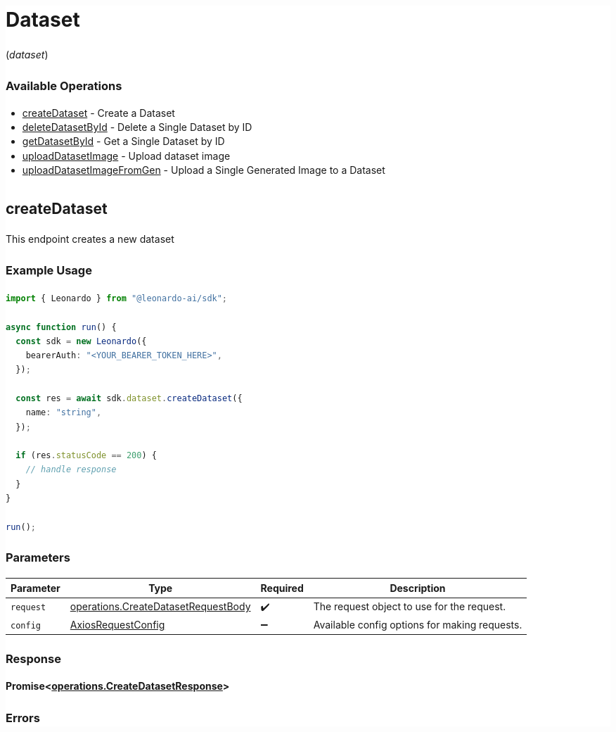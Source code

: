 # Dataset
(*dataset*)

### Available Operations

* [createDataset](#createdataset) - Create a Dataset
* [deleteDatasetById](#deletedatasetbyid) - Delete a Single Dataset by ID
* [getDatasetById](#getdatasetbyid) - Get a Single Dataset by ID
* [uploadDatasetImage](#uploaddatasetimage) - Upload dataset image
* [uploadDatasetImageFromGen](#uploaddatasetimagefromgen) - Upload a Single Generated Image to a Dataset

## createDataset

This endpoint creates a new dataset

### Example Usage

```typescript
import { Leonardo } from "@leonardo-ai/sdk";

async function run() {
  const sdk = new Leonardo({
    bearerAuth: "<YOUR_BEARER_TOKEN_HERE>",
  });

  const res = await sdk.dataset.createDataset({
    name: "string",
  });

  if (res.statusCode == 200) {
    // handle response
  }
}

run();
```

### Parameters

| Parameter                                                                                      | Type                                                                                           | Required                                                                                       | Description                                                                                    |
| ---------------------------------------------------------------------------------------------- | ---------------------------------------------------------------------------------------------- | ---------------------------------------------------------------------------------------------- | ---------------------------------------------------------------------------------------------- |
| `request`                                                                                      | [operations.CreateDatasetRequestBody](../../sdk/models/operations/createdatasetrequestbody.md) | :heavy_check_mark:                                                                             | The request object to use for the request.                                                     |
| `config`                                                                                       | [AxiosRequestConfig](https://axios-http.com/docs/req_config)                                   | :heavy_minus_sign:                                                                             | Available config options for making requests.                                                  |


### Response

**Promise<[operations.CreateDatasetResponse](../../sdk/models/operations/createdatasetresponse.md)>**
### Errors
